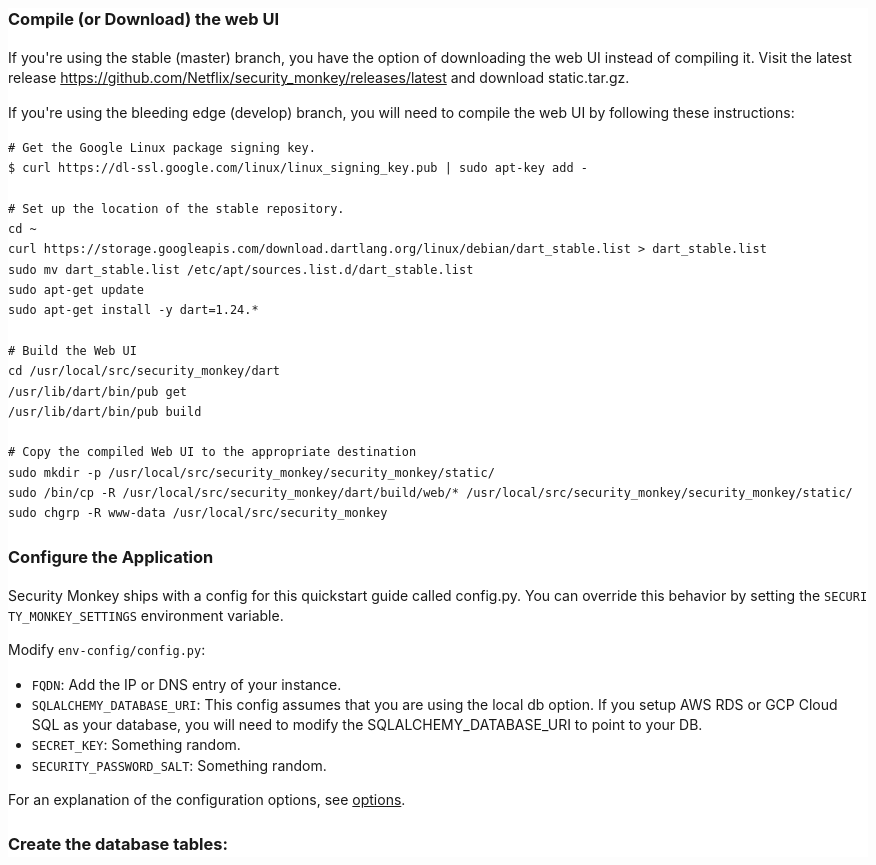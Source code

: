 
### Compile (or Download) the web UI

If you're using the stable (master) branch, you have the option of downloading the web UI instead of compiling it. Visit the latest release <https://github.com/Netflix/security_monkey/releases/latest> and download static.tar.gz.

If you're using the bleeding edge (develop) branch, you will need to compile the web UI by following these instructions:

    # Get the Google Linux package signing key.
    $ curl https://dl-ssl.google.com/linux/linux_signing_key.pub | sudo apt-key add -

    # Set up the location of the stable repository.
    cd ~
    curl https://storage.googleapis.com/download.dartlang.org/linux/debian/dart_stable.list > dart_stable.list
    sudo mv dart_stable.list /etc/apt/sources.list.d/dart_stable.list
    sudo apt-get update
    sudo apt-get install -y dart=1.24.*

    # Build the Web UI
    cd /usr/local/src/security_monkey/dart
    /usr/lib/dart/bin/pub get
    /usr/lib/dart/bin/pub build

    # Copy the compiled Web UI to the appropriate destination
    sudo mkdir -p /usr/local/src/security_monkey/security_monkey/static/
    sudo /bin/cp -R /usr/local/src/security_monkey/dart/build/web/* /usr/local/src/security_monkey/security_monkey/static/
    sudo chgrp -R www-data /usr/local/src/security_monkey

### Configure the Application

Security Monkey ships with a config for this quickstart guide called config.py. You can override this behavior by setting the `SECURITY_MONKEY_SETTINGS` environment variable.

Modify `env-config/config.py`:
- `FQDN`: Add the IP or DNS entry of your instance.
- `SQLALCHEMY_DATABASE_URI`: This config assumes that you are using the local db option. If you setup AWS RDS or GCP Cloud SQL as your database, you will need to modify the SQLALCHEMY_DATABASE_URI to point to your DB.
- `SECRET_KEY`: Something random.
- `SECURITY_PASSWORD_SALT`: Something random.

For an explanation of the configuration options, see [options](options.md).

### Create the database tables:
